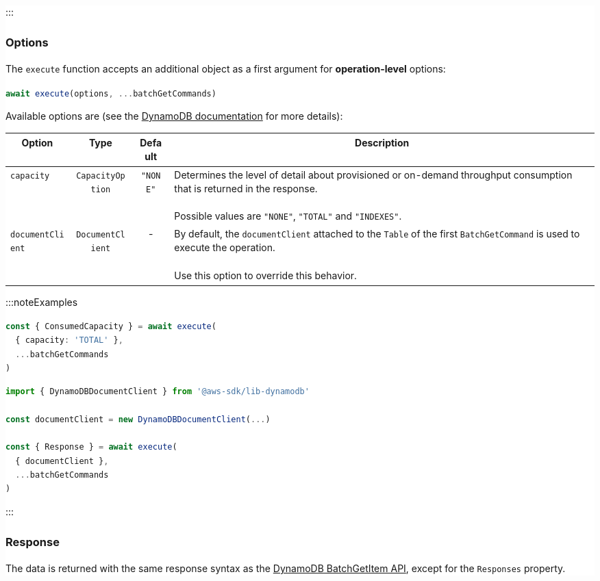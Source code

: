 </TabItem>
</Tabs>

:::

### Options

The `execute` function accepts an additional object as a first argument for **operation-level** options:

```ts
await execute(options, ...batchGetCommands)
```

Available options are (see the [DynamoDB documentation](https://docs.aws.amazon.com/amazondynamodb/latest/APIReference/API_BatchGetItem.html#API_BatchGetItem_RequestParameters) for more details):

| Option           |       Type       | Default  | Description                                                                                                                                                                              |
| ---------------- | :--------------: | :------: | ---------------------------------------------------------------------------------------------------------------------------------------------------------------------------------------- |
| `capacity`       | `CapacityOption` | `"NONE"` | Determines the level of detail about provisioned or on-demand throughput consumption that is returned in the response.<br/><br/>Possible values are `"NONE"`, `"TOTAL"` and `"INDEXES"`. |
| `documentClient` | `DocumentClient` |    -     | By default, the `documentClient` attached to the `Table` of the first `BatchGetCommand` is used to execute the operation.<br/><br/>Use this option to override this behavior.            |

:::noteExamples

<Tabs>
<TabItem value="capacity" label="Capacity">

```ts
const { ConsumedCapacity } = await execute(
  { capacity: 'TOTAL' },
  ...batchGetCommands
)
```

</TabItem>
<TabItem value="document-client" label="Document client">

```ts
import { DynamoDBDocumentClient } from '@aws-sdk/lib-dynamodb'

const documentClient = new DynamoDBDocumentClient(...)

const { Response } = await execute(
  { documentClient },
  ...batchGetCommands
)
```

</TabItem>
</Tabs>

:::

### Response

The data is returned with the same response syntax as the [DynamoDB BatchGetItem API](https://docs.aws.amazon.com/amazondynamodb/latest/APIReference/API_BatchGetItem.html#API_BatchGetItem_ResponseSyntax), except for the `Responses` property.
